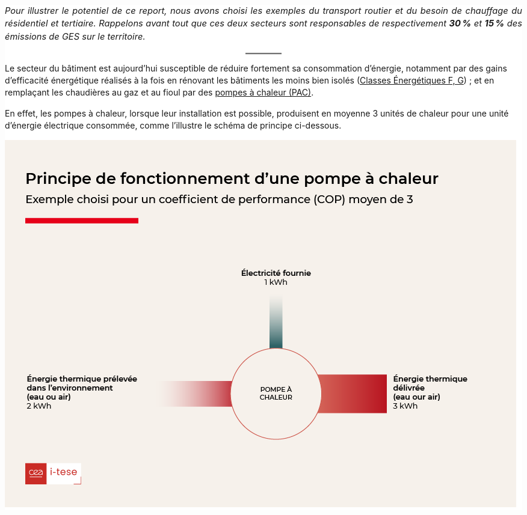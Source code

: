 <p style="font-style: italic; font-size: 1.05rem; text-align: justify;">
  Pour illustrer le potentiel de ce report, nous avons choisi les exemples du transport routier et du besoin de chauffage du résidentiel et tertiaire.
  Rappelons avant tout que ces deux secteurs sont responsables de respectivement <strong>30 %</strong> et <strong>15 %</strong> des émissions de GES sur le territoire.
</p>

<hr style="width: 60px; border: none; border-top: 2px solid #ccc; margin: 1rem auto;">

<p>
  Le secteur du bâtiment est aujourd’hui susceptible de réduire fortement sa consommation d’énergie, notamment par des gains d’efficacité énergétique réalisés à la fois en rénovant les bâtiments les moins bien isolés 
  (<a href="https://www.ademe.fr/particuliers-eco-citoyens/habitation/renover/connaitre-classe-energetique">Classes Énergétiques F, G</a>) ; 
  et en remplaçant les chaudières au gaz et au fioul par des 
  <a href="https://www.ademe.fr/particuliers-eco-citoyens/habitation/se-chauffer/chauffage-economique/pompes-chaleur">pompes à chaleur (PAC)</a>.
</p>

<p>
  En effet, les pompes à chaleur, lorsque leur installation est possible, produisent en moyenne 3 unités de chaleur pour une unité d’énergie électrique consommée, comme l’illustre le schéma de principe ci-dessous.
</p>

<div class="text-center my-4">
  <img src="/assets/img/Sankey/Itese_Visual_4.png" alt="" style="max-width: 100%; height: auto;">
</div>

